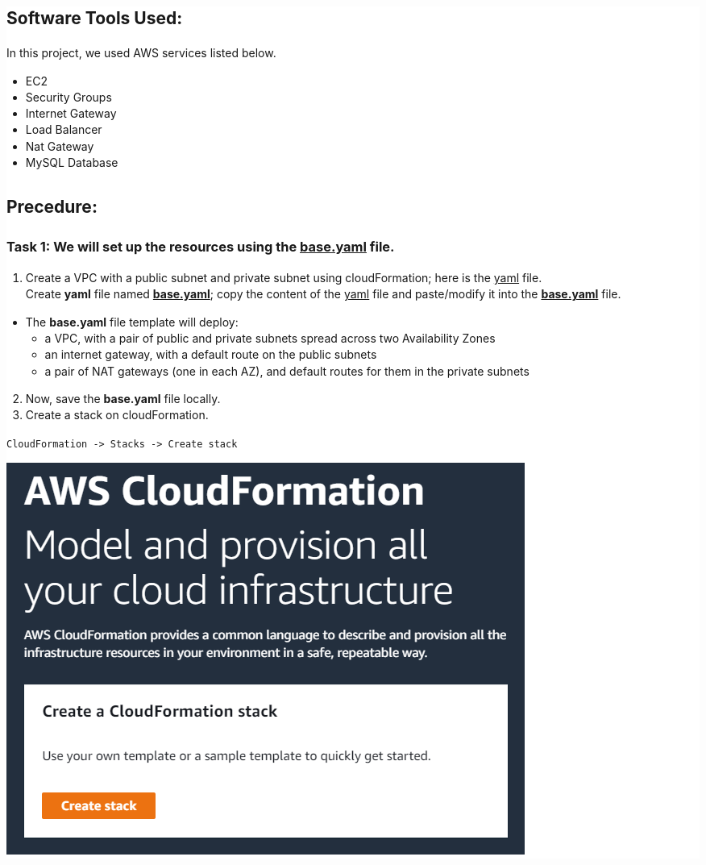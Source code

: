 ## Software Tools Used:
In this project, we used AWS services listed below.
* EC2
* Security Groups
* Internet Gateway
* Load Balancer
* Nat Gateway
* MySQL Database

## Precedure:

### Task 1: We will set up the resources using the  **[base.yaml](https://github.com/ibrahima1289/3_TIER_ASGMT/blob/main/base.yaml)** file.

1. Create a VPC with a public subnet and private subnet using cloudFormation; here is the [yaml](https://docs.aws.amazon.com/codebuild/latest/userguide/cloudformation-vpc-template.html) file.<br>
Create **yaml** file named **[base.yaml](https://github.com/ibrahima1289/3_TIER_ASGMT/blob/main/base.yaml)**; copy the content of the [yaml](https://docs.aws.amazon.com/codebuild/latest/userguide/cloudformation-vpc-template.html) file and paste/modify it into the **[base.yaml](https://github.com/ibrahima1289/3_TIER_ASGMT/blob/main/base.yaml)** file.<br>

  * The **base.yaml** file template will deploy:
    * a VPC, with a pair of public and private subnets spread across two Availability Zones 
    * an internet gateway, with a default route on the public subnets
    * a pair of NAT gateways (one in each AZ), and default routes for them in the private subnets
    
2. Now, save the **base.yaml** file locally.
3. Create a stack on cloudFormation.
```
CloudFormation -> Stacks -> Create stack
```
![](images/tier3-1.PNG)
